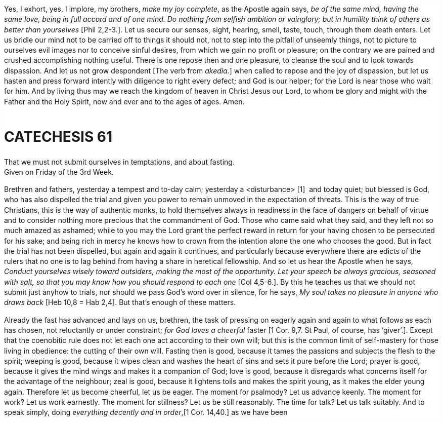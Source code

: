 Yes, I exhort, yes, I implore, my brothers, *make my joy complete*, as
the Apostle again says, *be of the same mind, having the same love,
being in full accord and of one mind. Do nothing from selfish ambition
or vainglory; but in humility think of others as better than yourselves*
\[Phil 2,2-3.\]. Let us secure our senses, sight, hearing, smell, taste,
touch, through them death enters. Let us bridle our mind not to be
carried off to things it should not, not to step into the pitfall of
unseemly things, not to picture to ourselves evil images nor to conceive
sinful desires, from which we gain no profit or pleasure; on the
contrary we are pained and crushed accomplishing nothing useful. There
is one repose then and one pleasure, to cleanse the soul and to look
towards dispassion. And let us not grow despondent \[The verb from
*akedia.*\] when called to repose and the joy of dispassion, but let us
hasten and press forward intently with diligence to right every defect;
and God is our helper; for the Lord is near those who wait for him. And
by living thus may we reach the kingdom of heaven in Christ Jesus our
Lord, to whom be glory and might with the Father and the Holy Spirit,
now and ever and to the ages of ages. Amen.

CATECHESIS 61
=============

That we must not submit ourselves in temptations, and about fasting.\
Given on Friday of the 3rd Week.

Brethren and fathers, yesterday a tempest and to-day calm; yesterday a
&lt;disturbance&gt; \[1\]  and today quiet; but blessed is God, who has
also dispelled the trial and given you power to remain unmoved in the
expectation of threats. This is the way of true Christians, this is the
way of authentic monks, to hold themselves always in readiness in the
face of dangers on behalf of virtue and to consider nothing more
precious that the commandment of God. Those who came said what they
said, and they left not so much amazed as ashamed; while to you may the
Lord grant the perfect reward in return for your having chosen to be
persecuted for his sake; and being rich in mercy he knows how to crown
from the intention alone the one who chooses the good. But in fact the
trial has not been dispelled, but again and again it continues, and
particularly because everywhere there are edicts of the rulers that no
one is to lag behind from having a share in heretical fellowship. And so
let us hear the Apostle when he says, *Conduct yourselves wisely toward
outsiders, making the most of the opportunity. Let your speech be always
gracious, seasoned with salt, so that you may know how you should
respond to each one* \[Col 4,5-6.\]. By this he teaches us that we
should not submit just anyhow to trials, nor should we pass God’s word
over in silence, for he says, *My soul takes no pleasure in anyone who
draws back* \[Heb 10,8 = Hab 2,4\]. But that’s enough of these matters.

Already the fast has advanced and lays on us, brethren, the task of
pressing on eagerly again and again to what follows as each has chosen,
not reluctantly or under constraint; *for God loves a cheerful* faster
\[1 Cor. 9,7. St Paul, of course, has ‘giver’.\]. Except that the
coenobitic rule does not let each one act according to their own will;
but this is the common limit of self-mastery for those living in
obedience: the cutting of their own will. Fasting then is good, because
it tames the passions and subjects the flesh to the spirit; weeping is
good, because it wipes clean and washes the heart of sins and sets it
pure before the Lord; prayer is good, because it gives the mind wings
and makes it a companion of God; love is good, because it disregards
what concerns itself for the advantage of the neighbour; zeal is good,
because it lightens toils and makes the spirit young, as it makes the
elder young again. Therefore let us become cheerful, let us be eager.
The moment for psalmody? Let us advance keenly. The moment for work? Let
us work earnestly. The moment for stillness? Let us be still reasonably.
The time for talk? Let us talk suitably. And to speak simply, doing
*everything decently and in order*,\[1 Cor. 14,40.\] as we have been